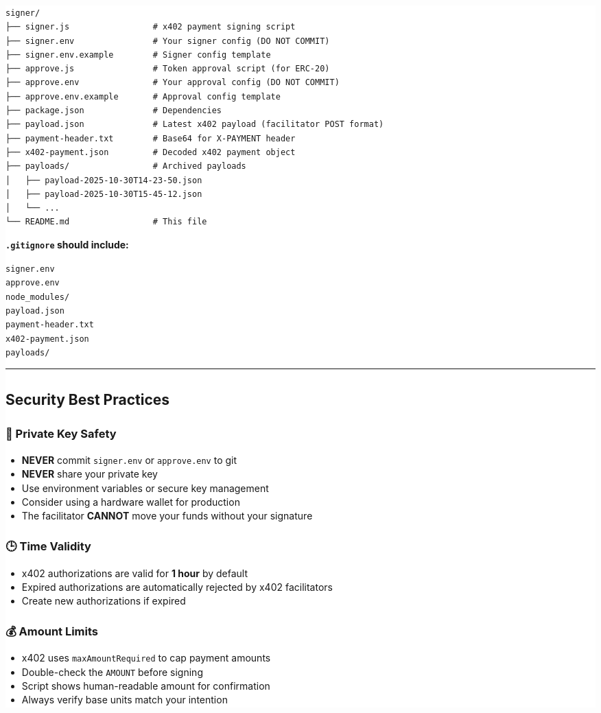```
signer/
├── signer.js                 # x402 payment signing script
├── signer.env                # Your signer config (DO NOT COMMIT)
├── signer.env.example        # Signer config template
├── approve.js                # Token approval script (for ERC-20)
├── approve.env               # Your approval config (DO NOT COMMIT)
├── approve.env.example       # Approval config template
├── package.json              # Dependencies
├── payload.json              # Latest x402 payload (facilitator POST format)
├── payment-header.txt        # Base64 for X-PAYMENT header
├── x402-payment.json         # Decoded x402 payment object
├── payloads/                 # Archived payloads
│   ├── payload-2025-10-30T14-23-50.json
│   ├── payload-2025-10-30T15-45-12.json
│   └── ...
└── README.md                 # This file
```

**`.gitignore` should include:**
```
signer.env
approve.env
node_modules/
payload.json
payment-header.txt
x402-payment.json
payloads/
```

---

## Security Best Practices

### 🔐 Private Key Safety
- **NEVER** commit `signer.env` or `approve.env` to git
- **NEVER** share your private key
- Use environment variables or secure key management
- Consider using a hardware wallet for production
- The facilitator **CANNOT** move your funds without your signature

### 🕒 Time Validity
- x402 authorizations are valid for **1 hour** by default
- Expired authorizations are automatically rejected by x402 facilitators
- Create new authorizations if expired

### 💰 Amount Limits
- x402 uses `maxAmountRequired` to cap payment amounts
- Double-check the `AMOUNT` before signing
- Script shows human-readable amount for confirmation
- Always verify base units match your intention
